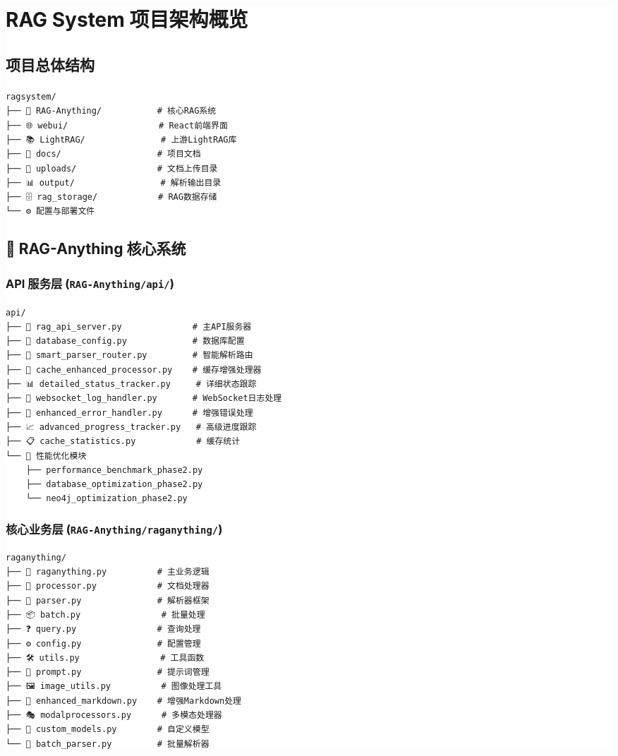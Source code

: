 # RAG System 项目架构概览

## 项目总体结构

```
ragsystem/
├── 🚀 RAG-Anything/           # 核心RAG系统
├── 🌐 webui/                  # React前端界面
├── 📚 LightRAG/               # 上游LightRAG库
├── 🔧 docs/                   # 项目文档
├── 💾 uploads/                # 文档上传目录
├── 📊 output/                 # 解析输出目录
├── 🗄️ rag_storage/            # RAG数据存储
└── ⚙️ 配置与部署文件
```

## 🚀 RAG-Anything 核心系统

### API 服务层 (`RAG-Anything/api/`)

```
api/
├── 🎯 rag_api_server.py              # 主API服务器
├── 🔗 database_config.py             # 数据库配置
├── 🧠 smart_parser_router.py         # 智能解析路由
├── 💾 cache_enhanced_processor.py    # 缓存增强处理器
├── 📊 detailed_status_tracker.py     # 详细状态跟踪
├── 🔄 websocket_log_handler.py       # WebSocket日志处理
├── 🚨 enhanced_error_handler.py      # 增强错误处理
├── 📈 advanced_progress_tracker.py   # 高级进度跟踪
├── 📋 cache_statistics.py            # 缓存统计
└── 🔧 性能优化模块
    ├── performance_benchmark_phase2.py
    ├── database_optimization_phase2.py
    └── neo4j_optimization_phase2.py
```

### 核心业务层 (`RAG-Anything/raganything/`)

```
raganything/
├── 🎯 raganything.py          # 主业务逻辑
├── 📄 processor.py            # 文档处理器
├── 🔀 parser.py               # 解析器框架
├── 📦 batch.py                # 批量处理
├── ❓ query.py                # 查询处理
├── ⚙️ config.py               # 配置管理
├── 🛠️ utils.py                # 工具函数
├── 💬 prompt.py               # 提示词管理
├── 🖼️ image_utils.py          # 图像处理工具
├── 📝 enhanced_markdown.py    # 增强Markdown处理
├── 🎭 modalprocessors.py      # 多模态处理器
├── 🔧 custom_models.py        # 自定义模型
└── 🔄 batch_parser.py         # 批量解析器
```
